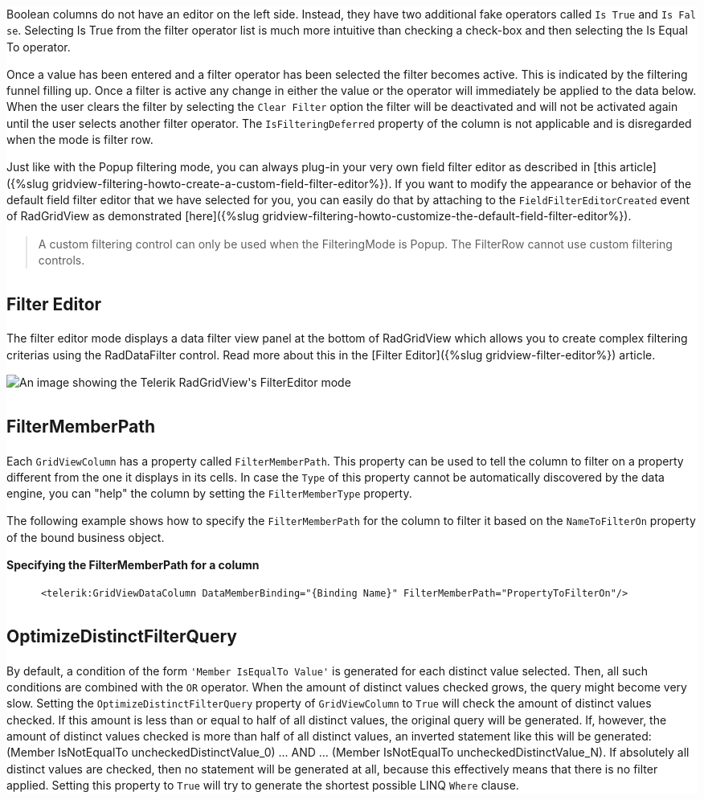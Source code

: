 Boolean columns do not have an editor on the left side. Instead, they have two additional fake operators called `Is True` and `Is False`. Selecting Is True from the filter operator list is much more intuitive than checking a check-box and then selecting the Is Equal To operator.

Once a value has been entered and a filter operator has been selected the filter becomes active. This is indicated by the filtering funnel filling up. Once a filter is active any change in either the value or the operator will immediately be applied to the data below. When the user clears the filter by selecting the `Clear Filter` option the filter will be deactivated and will not be activated again until the user selects another filter operator. The `IsFilteringDeferred` property of the column is not applicable and is disregarded when the mode is filter row.

Just like with the Popup filtering mode, you can always plug-in your very own field filter editor as described in [this article]({%slug gridview-filtering-howto-create-a-custom-field-filter-editor%}). If you want to modify the appearance or behavior of the default field filter editor that we have selected for you, you can easily do that by attaching to the `FieldFilterEditorCreated` event of RadGridView as demonstrated [here]({%slug gridview-filtering-howto-customize-the-default-field-filter-editor%}).

>A custom filtering control can only be used when the FilteringMode is Popup. The FilterRow cannot use custom filtering controls.

## Filter Editor 

The filter editor mode displays a data filter view panel at the bottom of RadGridView which allows you to create complex filtering criterias using the RadDataFilter control. Read more about this in the [Filter Editor]({%slug gridview-filter-editor%}) article.

![An image showing the Telerik RadGridView's FilterEditor mode](images/gridview_filtering_basic_filtereditormode.png)

## FilterMemberPath

Each `GridViewColumn` has a property called `FilterMemberPath`. This property can be used to tell the column to filter on a property different from the one it displays in its cells. In case the `Type` of this property cannot be automatically discovered by the data engine, you can "help" the column by setting the `FilterMemberType` property.

The following example shows how to specify the `FilterMemberPath` for the column to filter it based on the `NameToFilterOn` property of the bound business object.
        

__Specifying the FilterMemberPath for a column__
```XAML
	  <telerik:GridViewDataColumn DataMemberBinding="{Binding Name}" FilterMemberPath="PropertyToFilterOn"/>
```

## OptimizeDistinctFilterQuery

By default, a condition of the form `'Member IsEqualTo Value'` is generated for each distinct value selected. Then, all such conditions are combined with the `OR` operator. When the amount of distinct values checked grows, the query might become very slow. Setting the `OptimizeDistinctFilterQuery` property of `GridViewColumn` to `True` will check the amount of distinct values checked. If this amount is less than or equal to half of all distinct values, the original query will be generated. If, however, the amount of distinct values checked is more than half of all distinct values, an inverted statement like this will be generated: (Member IsNotEqualTo uncheckedDistinctValue_0) ... AND ... (Member IsNotEqualTo uncheckedDistinctValue_N). If absolutely all distinct values are checked, then no statement will be generated at all, because this effectively means that there is no filter applied. Setting this property to `True` will try to generate the shortest possible LINQ `Where` clause. 
